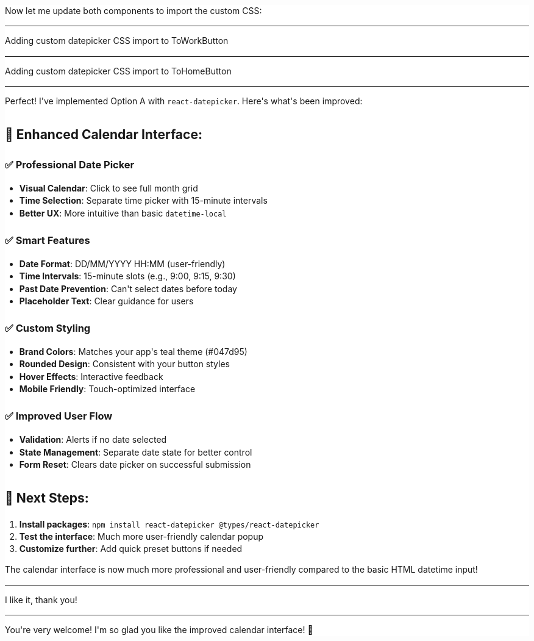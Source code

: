 Now let me update both components to import the custom CSS:

---

Adding custom datepicker CSS import to ToWorkButton

---

Adding custom datepicker CSS import to ToHomeButton

---

Perfect! I've implemented Option A with `react-datepicker`. Here's what's been improved:

## 🎉 **Enhanced Calendar Interface:**

### **✅ Professional Date Picker**
- **Visual Calendar**: Click to see full month grid
- **Time Selection**: Separate time picker with 15-minute intervals
- **Better UX**: More intuitive than basic `datetime-local`

### **✅ Smart Features**
- **Date Format**: DD/MM/YYYY HH:MM (user-friendly)
- **Time Intervals**: 15-minute slots (e.g., 9:00, 9:15, 9:30)
- **Past Date Prevention**: Can't select dates before today
- **Placeholder Text**: Clear guidance for users

### **✅ Custom Styling**
- **Brand Colors**: Matches your app's teal theme (#047d95)
- **Rounded Design**: Consistent with your button styles
- **Hover Effects**: Interactive feedback
- **Mobile Friendly**: Touch-optimized interface

### **✅ Improved User Flow**
- **Validation**: Alerts if no date selected
- **State Management**: Separate date state for better control
- **Form Reset**: Clears date picker on successful submission

## 🚀 **Next Steps:**
1. **Install packages**: `npm install react-datepicker @types/react-datepicker`
2. **Test the interface**: Much more user-friendly calendar popup
3. **Customize further**: Add quick preset buttons if needed

The calendar interface is now much more professional and user-friendly compared to the basic HTML datetime input!

---

I like it, thank you!

---

You're very welcome! I'm so glad you like the improved calendar interface! 🎉
